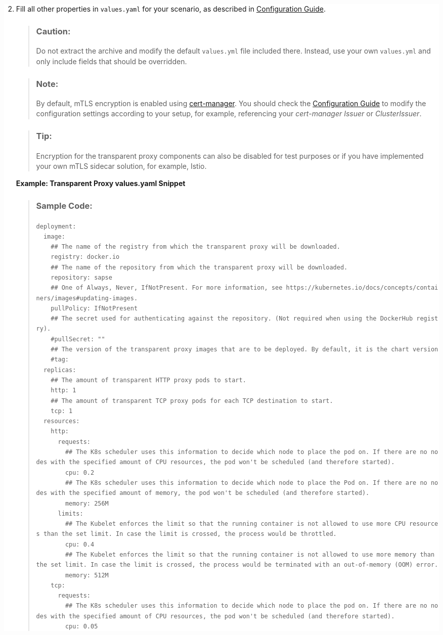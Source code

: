 2.  Fill all other properties in `values.yaml` for your scenario, as described in [Configuration Guide](configuration-guide-2a22cd7.md).

    > ### Caution:  
    > Do not extract the archive and modify the default `values.yml` file included there. Instead, use your own `values.yml` and only include fields that should be overridden.

    > ### Note:  
    > By default, mTLS encryption is enabled using [cert-manager](https://cert-manager.io/). You should check the [Configuration Guide](configuration-guide-2a22cd7.md) to modify the configuration settings according to your setup, for example, referencing your *cert-manager Issuer* or *ClusterIssuer*.

    > ### Tip:  
    > Encryption for the transparent proxy components can also be disabled for test purposes or if you have implemented your own mTLS sidecar solution, for example, Istio.

    **Example: Transparent Proxy values.yaml Snippet**

    > ### Sample Code:  
    > ```
    > deployment:
    >   image:
    >     ## Тhe name of the registry from which the transparent proxy will be downloaded.
    >     registry: docker.io
    >     ## Тhe name of the repository from which the transparent proxy will be downloaded.
    >     repository: sapse
    >     ## Оne of Always, Never, IfNotPresent. For more information, see https://kubernetes.io/docs/concepts/containers/images#updating-images.
    >     pullPolicy: IfNotPresent
    >     ## Тhe secret used for authenticating against the repository. (Not required when using the DockerHub registry).
    >     #pullSecret: ""
    >     ## Тhe version of the transparent proxy images that are to be deployed. By default, it is the chart version
    >     #tag:
    >   replicas:
    >     ## Тhe amount of transparent HTTP proxy pods to start.
    >     http: 1
    >     ## Тhe amount of transparent TCP proxy pods for each TCP destination to start.
    >     tcp: 1
    >   resources:
    >     http:
    >       requests:
    >         ## The K8s scheduler uses this information to decide which node to place the pod on. If there are no nodes with the specified amount of CPU resources, the pod won't be scheduled (and therefore started).
    >         cpu: 0.2
    >         ## The K8s scheduler uses this information to decide which node to place the Pod on. If there are no nodes with the specified amount of memory, the pod won't be scheduled (and therefore started).
    >         memory: 256M
    >       limits:
    >         ## The Kubelet enforces the limit so that the running container is not allowed to use more CPU resources than the set limit. In case the limit is crossed, the process would be throttled.
    >         cpu: 0.4
    >         ## The Kubelet enforces the limit so that the running container is not allowed to use more memory than the set limit. In case the limit is crossed, the process would be terminated with an out-of-memory (OOM) error.
    >         memory: 512M
    >     tcp:
    >       requests:
    >         ## The K8s scheduler uses this information to decide which node to place the pod on. If there are no nodes with the specified amount of CPU resources, the pod won't be scheduled (and therefore started).
    >         cpu: 0.05